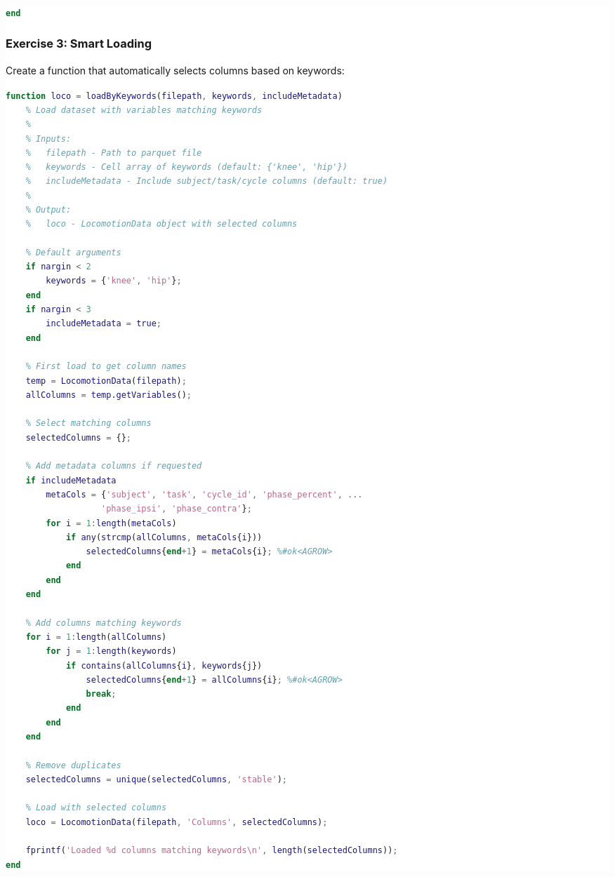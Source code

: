```matlab
end
```

### Exercise 3: Smart Loading
Create a function that automatically selects columns based on keywords:

```matlab
function loco = loadByKeywords(filepath, keywords, includeMetadata)
    % Load dataset with variables matching keywords
    %
    % Inputs:
    %   filepath - Path to parquet file
    %   keywords - Cell array of keywords (default: {'knee', 'hip'})
    %   includeMetadata - Include subject/task/cycle columns (default: true)
    %
    % Output:
    %   loco - LocomotionData object with selected columns
    
    % Default arguments
    if nargin < 2
        keywords = {'knee', 'hip'};
    end
    if nargin < 3
        includeMetadata = true;
    end
    
    % First load to get column names
    temp = LocomotionData(filepath);
    allColumns = temp.getVariables();
    
    % Select matching columns
    selectedColumns = {};
    
    % Add metadata columns if requested
    if includeMetadata
        metaCols = {'subject', 'task', 'cycle_id', 'phase_percent', ...
                   'phase_ipsi', 'phase_contra'};
        for i = 1:length(metaCols)
            if any(strcmp(allColumns, metaCols{i}))
                selectedColumns{end+1} = metaCols{i}; %#ok<AGROW>
            end
        end
    end
    
    % Add columns matching keywords
    for i = 1:length(allColumns)
        for j = 1:length(keywords)
            if contains(allColumns{i}, keywords{j})
                selectedColumns{end+1} = allColumns{i}; %#ok<AGROW>
                break;
            end
        end
    end
    
    % Remove duplicates
    selectedColumns = unique(selectedColumns, 'stable');
    
    % Load with selected columns
    loco = LocomotionData(filepath, 'Columns', selectedColumns);
    
    fprintf('Loaded %d columns matching keywords\n', length(selectedColumns));
end
```
